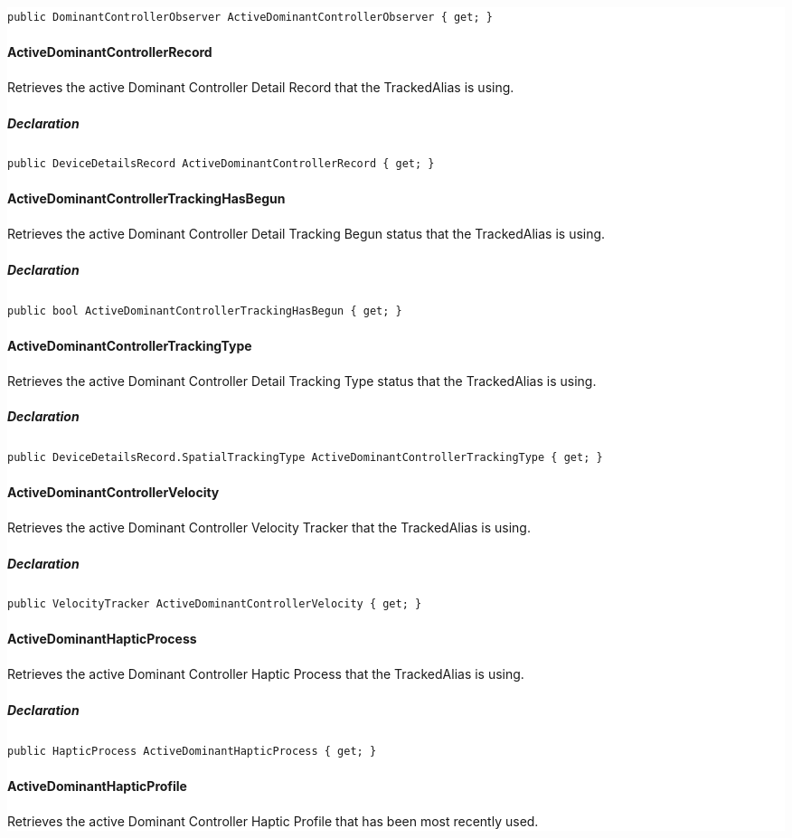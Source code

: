 ```
public DominantControllerObserver ActiveDominantControllerObserver { get; }
```

#### ActiveDominantControllerRecord

Retrieves the active Dominant Controller Detail Record that the TrackedAlias is using.

##### Declaration

```
public DeviceDetailsRecord ActiveDominantControllerRecord { get; }
```

#### ActiveDominantControllerTrackingHasBegun

Retrieves the active Dominant Controller Detail Tracking Begun status that the TrackedAlias is using.

##### Declaration

```
public bool ActiveDominantControllerTrackingHasBegun { get; }
```

#### ActiveDominantControllerTrackingType

Retrieves the active Dominant Controller Detail Tracking Type status that the TrackedAlias is using.

##### Declaration

```
public DeviceDetailsRecord.SpatialTrackingType ActiveDominantControllerTrackingType { get; }
```

#### ActiveDominantControllerVelocity

Retrieves the active Dominant Controller Velocity Tracker that the TrackedAlias is using.

##### Declaration

```
public VelocityTracker ActiveDominantControllerVelocity { get; }
```

#### ActiveDominantHapticProcess

Retrieves the active Dominant Controller Haptic Process that the TrackedAlias is using.

##### Declaration

```
public HapticProcess ActiveDominantHapticProcess { get; }
```

#### ActiveDominantHapticProfile

Retrieves the active Dominant Controller Haptic Profile that has been most recently used.
